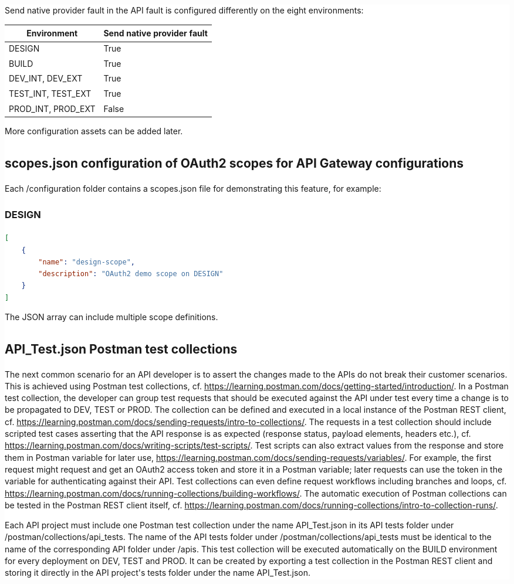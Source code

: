Send native provider fault in the API fault is configured differently on the eight environments:

| Environment | Send native provider fault |
| ------ | ------ |
| DESIGN | True |
| BUILD | True |
| DEV_INT, DEV_EXT | True |
| TEST_INT, TEST_EXT | True |
| PROD_INT, PROD_EXT | False |

More configuration assets can be added later.

## scopes.json configuration of OAuth2 scopes for API Gateway configurations

Each /configuration folder contains a scopes.json file for demonstrating this feature, for example:

### DESIGN

```json
[
    {
        "name": "design-scope",
        "description": "OAuth2 demo scope on DESIGN"
    }
]
```

The JSON array can include multiple scope definitions.

## API_Test.json Postman test collections

The next common scenario for an API developer is to assert the changes made to the APIs do not break their customer scenarios. This is achieved using Postman test collections, cf. https://learning.postman.com/docs/getting-started/introduction/. In a Postman test collection, the developer can group test requests that should be executed against the API under test every time a change is to be propagated to DEV, TEST or PROD. The collection can be defined and executed in a local instance of the Postman REST client, cf. https://learning.postman.com/docs/sending-requests/intro-to-collections/. The requests in a test collection should include scripted test cases asserting that the API response is as expected (response status, payload elements, headers etc.), cf. https://learning.postman.com/docs/writing-scripts/test-scripts/. Test scripts can also extract values from the response and store them in Postman variable for later use, https://learning.postman.com/docs/sending-requests/variables/. For example, the first request might request and get an OAuth2 access token and store it in a Postman variable; later requests can use the token in the variable for authenticating against their API. Test collections can even define request workflows including branches and loops, cf. https://learning.postman.com/docs/running-collections/building-workflows/. The automatic execution of Postman collections can be tested in the Postman REST client itself, cf. https://learning.postman.com/docs/running-collections/intro-to-collection-runs/.

Each API project must include one Postman test collection under the name API_Test.json in its API tests folder under /postman/collections/api_tests. The name of the API tests folder under /postman/collections/api_tests must be identical to the name of the corresponding API folder under /apis. This test collection will be executed automatically on the BUILD environment for every deployment on DEV, TEST and PROD. It can be created by exporting a test collection in the Postman REST client and storing it directly in the API project's tests folder under the name API_Test.json.

